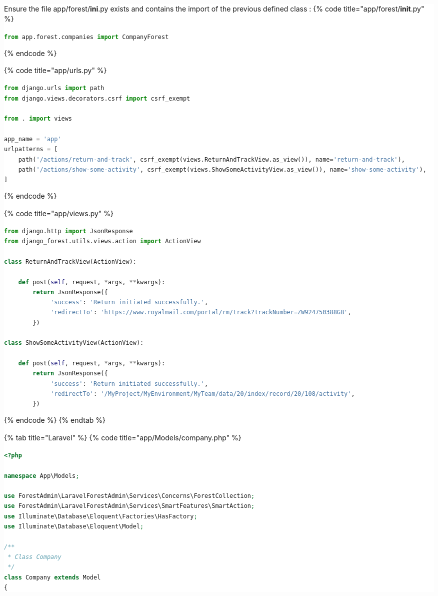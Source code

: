 Ensure the file app/forest/__ini__.py exists and contains the import of the previous defined class :
{% code title="app/forest/__init__.py" %}
```python
from app.forest.companies import CompanyForest
```
{% endcode %}


{% code title="app/urls.py" %}
```python
from django.urls import path
from django.views.decorators.csrf import csrf_exempt

from . import views

app_name = 'app'
urlpatterns = [
    path('/actions/return-and-track', csrf_exempt(views.ReturnAndTrackView.as_view()), name='return-and-track'),
    path('/actions/show-some-activity', csrf_exempt(views.ShowSomeActivityView.as_view()), name='show-some-activity'),
]
```
{% endcode %}

{% code title="app/views.py" %}
```python
from django.http import JsonResponse
from django_forest.utils.views.action import ActionView

class ReturnAndTrackView(ActionView):

    def post(self, request, *args, **kwargs):
        return JsonResponse({
             'success': 'Return initiated successfully.',
             'redirectTo': 'https://www.royalmail.com/portal/rm/track?trackNumber=ZW924750388GB',
        })
        
class ShowSomeActivityView(ActionView):

    def post(self, request, *args, **kwargs):
        return JsonResponse({
             'success': 'Return initiated successfully.',
             'redirectTo': '/MyProject/MyEnvironment/MyTeam/data/20/index/record/20/108/activity',
        })
```
{% endcode %}
{% endtab %}

{% tab title="Laravel" %}
{% code title="app/Models/company.php" %}
```php
<?php

namespace App\Models;

use ForestAdmin\LaravelForestAdmin\Services\Concerns\ForestCollection;
use ForestAdmin\LaravelForestAdmin\Services\SmartFeatures\SmartAction;
use Illuminate\Database\Eloquent\Factories\HasFactory;
use Illuminate\Database\Eloquent\Model;

/**
 * Class Company
 */
class Company extends Model
{
```